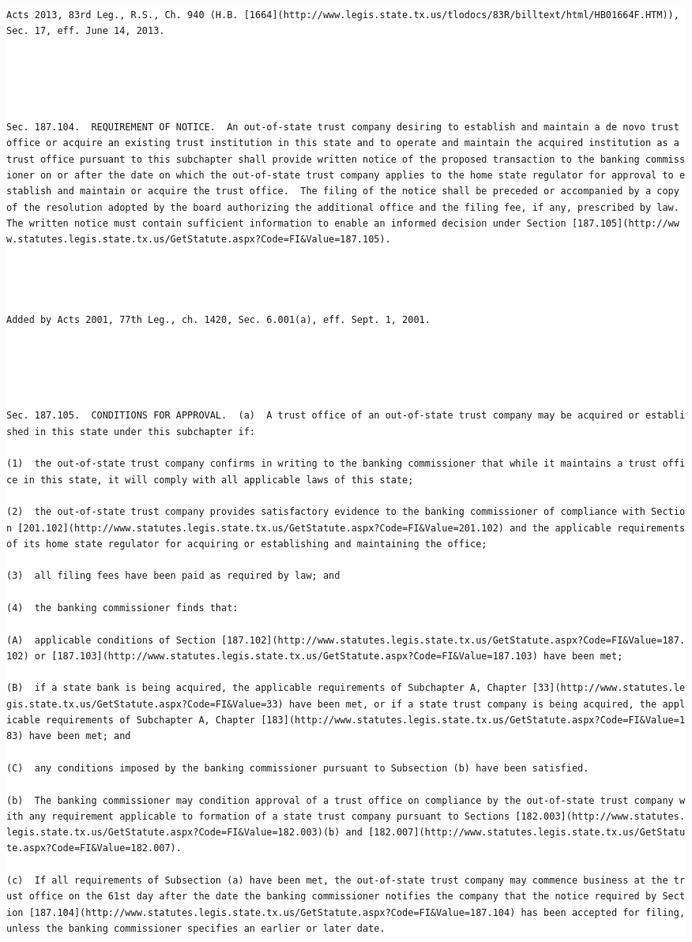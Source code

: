     Acts 2013, 83rd Leg., R.S., Ch. 940 (H.B. [1664](http://www.legis.state.tx.us/tlodocs/83R/billtext/html/HB01664F.HTM)), Sec. 17, eff. June 14, 2013.
    
    
    
    
    
    Sec. 187.104.  REQUIREMENT OF NOTICE.  An out-of-state trust company desiring to establish and maintain a de novo trust office or acquire an existing trust institution in this state and to operate and maintain the acquired institution as a trust office pursuant to this subchapter shall provide written notice of the proposed transaction to the banking commissioner on or after the date on which the out-of-state trust company applies to the home state regulator for approval to establish and maintain or acquire the trust office.  The filing of the notice shall be preceded or accompanied by a copy of the resolution adopted by the board authorizing the additional office and the filing fee, if any, prescribed by law.  The written notice must contain sufficient information to enable an informed decision under Section [187.105](http://www.statutes.legis.state.tx.us/GetStatute.aspx?Code=FI&Value=187.105).
    
    
    
    
    Added by Acts 2001, 77th Leg., ch. 1420, Sec. 6.001(a), eff. Sept. 1, 2001.
    
    
    
    
    
    Sec. 187.105.  CONDITIONS FOR APPROVAL.  (a)  A trust office of an out-of-state trust company may be acquired or established in this state under this subchapter if:
    
    (1)  the out-of-state trust company confirms in writing to the banking commissioner that while it maintains a trust office in this state, it will comply with all applicable laws of this state;
    
    (2)  the out-of-state trust company provides satisfactory evidence to the banking commissioner of compliance with Section [201.102](http://www.statutes.legis.state.tx.us/GetStatute.aspx?Code=FI&Value=201.102) and the applicable requirements of its home state regulator for acquiring or establishing and maintaining the office;
    
    (3)  all filing fees have been paid as required by law; and
    
    (4)  the banking commissioner finds that:
    
    (A)  applicable conditions of Section [187.102](http://www.statutes.legis.state.tx.us/GetStatute.aspx?Code=FI&Value=187.102) or [187.103](http://www.statutes.legis.state.tx.us/GetStatute.aspx?Code=FI&Value=187.103) have been met;
    
    (B)  if a state bank is being acquired, the applicable requirements of Subchapter A, Chapter [33](http://www.statutes.legis.state.tx.us/GetStatute.aspx?Code=FI&Value=33) have been met, or if a state trust company is being acquired, the applicable requirements of Subchapter A, Chapter [183](http://www.statutes.legis.state.tx.us/GetStatute.aspx?Code=FI&Value=183) have been met; and
    
    (C)  any conditions imposed by the banking commissioner pursuant to Subsection (b) have been satisfied.
    
    (b)  The banking commissioner may condition approval of a trust office on compliance by the out-of-state trust company with any requirement applicable to formation of a state trust company pursuant to Sections [182.003](http://www.statutes.legis.state.tx.us/GetStatute.aspx?Code=FI&Value=182.003)(b) and [182.007](http://www.statutes.legis.state.tx.us/GetStatute.aspx?Code=FI&Value=182.007).
    
    (c)  If all requirements of Subsection (a) have been met, the out-of-state trust company may commence business at the trust office on the 61st day after the date the banking commissioner notifies the company that the notice required by Section [187.104](http://www.statutes.legis.state.tx.us/GetStatute.aspx?Code=FI&Value=187.104) has been accepted for filing, unless the banking commissioner specifies an earlier or later date.
    